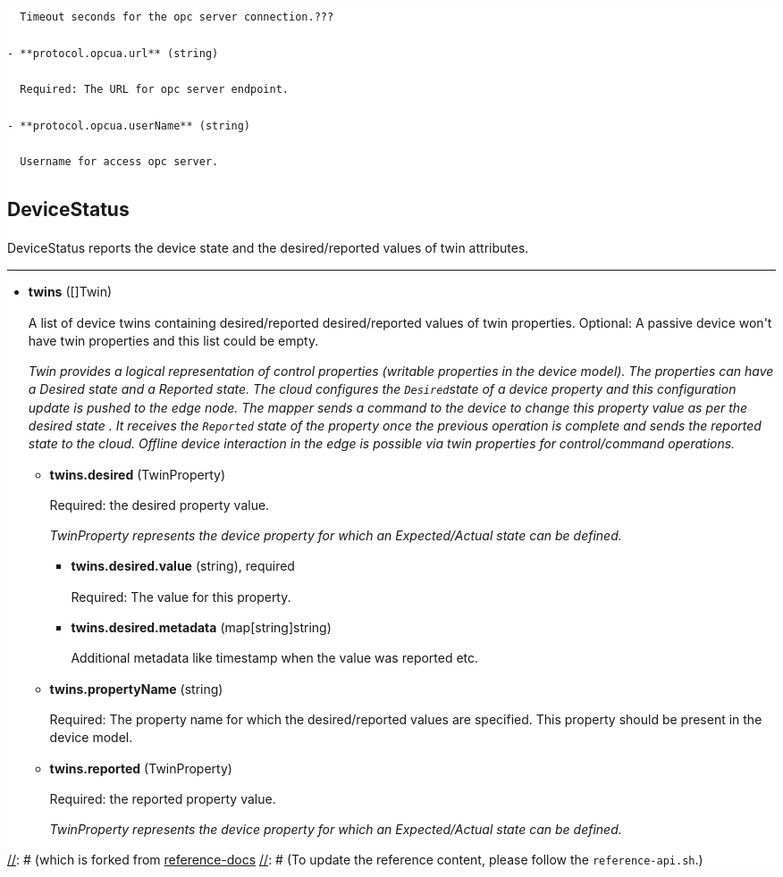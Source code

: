       Timeout seconds for the opc server connection.???

    - **protocol.opcua.url** (string)

      Required: The URL for opc server endpoint.

    - **protocol.opcua.userName** (string)

      Username for access opc server.





## DeviceStatus 

DeviceStatus reports the device state and the desired/reported values of twin attributes.

<hr/>

- **twins** ([]Twin)

  A list of device twins containing desired/reported desired/reported values of twin properties. Optional: A passive device won't have twin properties and this list could be empty.

  <a name="Twin"></a>

  *Twin provides a logical representation of control properties (writable properties in the device model). The properties can have a Desired state and a Reported state. The cloud configures the `Desired`state of a device property and this configuration update is pushed to the edge node. The mapper sends a command to the device to change this property value as per the desired state . It receives the `Reported` state of the property once the previous operation is complete and sends the reported state to the cloud. Offline device interaction in the edge is possible via twin properties for control/command operations.*

  - **twins.desired** (TwinProperty)

    Required: the desired property value.

    <a name="TwinProperty"></a>

    *TwinProperty represents the device property for which an Expected/Actual state can be defined.*

    - **twins.desired.value** (string), required

      Required: The value for this property.

    - **twins.desired.metadata** (map[string]string)

      Additional metadata like timestamp when the value was reported etc.

  - **twins.propertyName** (string)

    Required: The property name for which the desired/reported values are specified. This property should be present in the device model.

  - **twins.reported** (TwinProperty)

    Required: the reported property value.

    <a name="TwinProperty"></a>

    *TwinProperty represents the device property for which an Expected/Actual state can be defined.*


[//]: # (The file is auto-generated from the Go source code of the component using a generic generator,)
[//]: # (which is forked from [reference-docs](https://github.com/kubernetes-sigs/reference-docs.)
[//]: # (To update the reference content, please follow the `reference-api.sh`.)